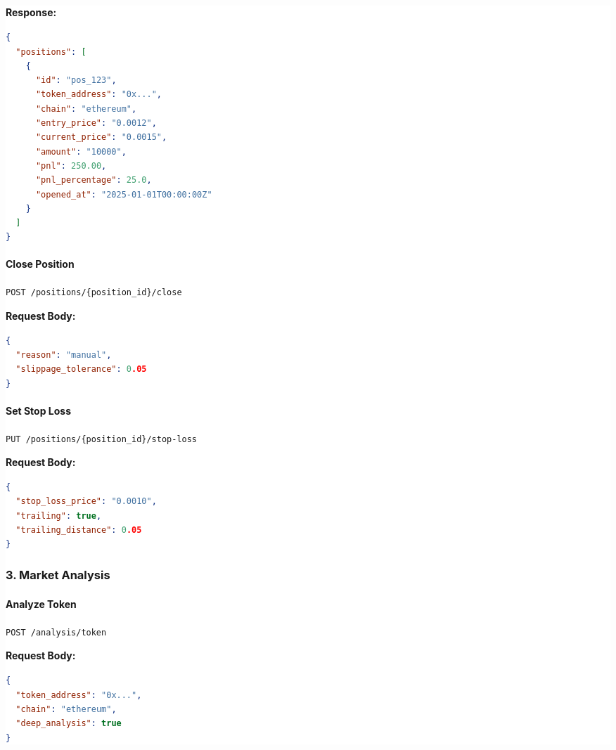 **Response:**
```json
{
  "positions": [
    {
      "id": "pos_123",
      "token_address": "0x...",
      "chain": "ethereum",
      "entry_price": "0.0012",
      "current_price": "0.0015",
      "amount": "10000",
      "pnl": 250.00,
      "pnl_percentage": 25.0,
      "opened_at": "2025-01-01T00:00:00Z"
    }
  ]
}
```

#### Close Position
```http
POST /positions/{position_id}/close
```
**Request Body:**
```json
{
  "reason": "manual",
  "slippage_tolerance": 0.05
}
```

#### Set Stop Loss
```http
PUT /positions/{position_id}/stop-loss
```
**Request Body:**
```json
{
  "stop_loss_price": "0.0010",
  "trailing": true,
  "trailing_distance": 0.05
}
```

### 3. Market Analysis

#### Analyze Token
```http
POST /analysis/token
```
**Request Body:**
```json
{
  "token_address": "0x...",
  "chain": "ethereum",
  "deep_analysis": true
}
```
